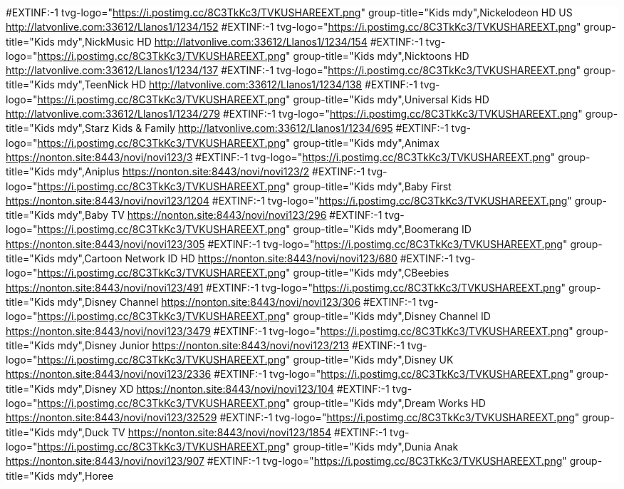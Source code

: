 #EXTINF:-1   tvg-logo="https://i.postimg.cc/8C3TkKc3/TVKUSHAREEXT.png" group-title="Kids mdy",Nickelodeon HD US
http://latvonlive.com:33612/Llanos1/1234/152
#EXTINF:-1   tvg-logo="https://i.postimg.cc/8C3TkKc3/TVKUSHAREEXT.png" group-title="Kids mdy",NickMusic HD
http://latvonlive.com:33612/Llanos1/1234/154
#EXTINF:-1   tvg-logo="https://i.postimg.cc/8C3TkKc3/TVKUSHAREEXT.png" group-title="Kids mdy",Nicktoons HD
http://latvonlive.com:33612/Llanos1/1234/137
#EXTINF:-1   tvg-logo="https://i.postimg.cc/8C3TkKc3/TVKUSHAREEXT.png" group-title="Kids mdy",TeenNick HD
http://latvonlive.com:33612/Llanos1/1234/138
#EXTINF:-1   tvg-logo="https://i.postimg.cc/8C3TkKc3/TVKUSHAREEXT.png" group-title="Kids mdy",Universal Kids HD
http://latvonlive.com:33612/Llanos1/1234/279
#EXTINF:-1   tvg-logo="https://i.postimg.cc/8C3TkKc3/TVKUSHAREEXT.png" group-title="Kids mdy",Starz Kids & Family
http://latvonlive.com:33612/Llanos1/1234/695
#EXTINF:-1   tvg-logo="https://i.postimg.cc/8C3TkKc3/TVKUSHAREEXT.png" group-title="Kids mdy",Animax
https://nonton.site:8443/novi/novi123/3
#EXTINF:-1   tvg-logo="https://i.postimg.cc/8C3TkKc3/TVKUSHAREEXT.png" group-title="Kids mdy",Aniplus
https://nonton.site:8443/novi/novi123/2
#EXTINF:-1   tvg-logo="https://i.postimg.cc/8C3TkKc3/TVKUSHAREEXT.png" group-title="Kids mdy",Baby First
https://nonton.site:8443/novi/novi123/1204
#EXTINF:-1   tvg-logo="https://i.postimg.cc/8C3TkKc3/TVKUSHAREEXT.png" group-title="Kids mdy",Baby TV
https://nonton.site:8443/novi/novi123/296
#EXTINF:-1   tvg-logo="https://i.postimg.cc/8C3TkKc3/TVKUSHAREEXT.png" group-title="Kids mdy",Boomerang ID
https://nonton.site:8443/novi/novi123/305
#EXTINF:-1   tvg-logo="https://i.postimg.cc/8C3TkKc3/TVKUSHAREEXT.png" group-title="Kids mdy",Cartoon Network ID HD
https://nonton.site:8443/novi/novi123/680
#EXTINF:-1   tvg-logo="https://i.postimg.cc/8C3TkKc3/TVKUSHAREEXT.png" group-title="Kids mdy",CBeebies
https://nonton.site:8443/novi/novi123/491
#EXTINF:-1   tvg-logo="https://i.postimg.cc/8C3TkKc3/TVKUSHAREEXT.png" group-title="Kids mdy",Disney Channel
https://nonton.site:8443/novi/novi123/306
#EXTINF:-1   tvg-logo="https://i.postimg.cc/8C3TkKc3/TVKUSHAREEXT.png" group-title="Kids mdy",Disney Channel ID
https://nonton.site:8443/novi/novi123/3479
#EXTINF:-1   tvg-logo="https://i.postimg.cc/8C3TkKc3/TVKUSHAREEXT.png" group-title="Kids mdy",Disney Junior
https://nonton.site:8443/novi/novi123/213
#EXTINF:-1   tvg-logo="https://i.postimg.cc/8C3TkKc3/TVKUSHAREEXT.png" group-title="Kids mdy",Disney UK
https://nonton.site:8443/novi/novi123/2336
#EXTINF:-1   tvg-logo="https://i.postimg.cc/8C3TkKc3/TVKUSHAREEXT.png" group-title="Kids mdy",Disney XD
https://nonton.site:8443/novi/novi123/104
#EXTINF:-1   tvg-logo="https://i.postimg.cc/8C3TkKc3/TVKUSHAREEXT.png" group-title="Kids mdy",Dream Works HD
https://nonton.site:8443/novi/novi123/32529
#EXTINF:-1   tvg-logo="https://i.postimg.cc/8C3TkKc3/TVKUSHAREEXT.png" group-title="Kids mdy",Duck TV
https://nonton.site:8443/novi/novi123/1854
#EXTINF:-1   tvg-logo="https://i.postimg.cc/8C3TkKc3/TVKUSHAREEXT.png" group-title="Kids mdy",Dunia Anak
https://nonton.site:8443/novi/novi123/907
#EXTINF:-1   tvg-logo="https://i.postimg.cc/8C3TkKc3/TVKUSHAREEXT.png" group-title="Kids mdy",Horee